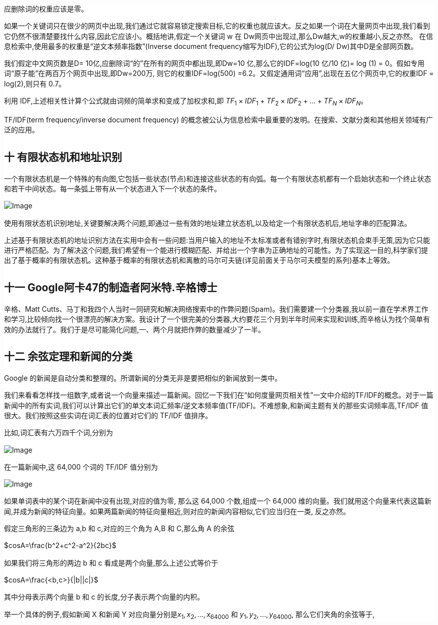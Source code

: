 应删除词的权重应该是零。

如果一个关键词只在很少的网页中出现,我们通过它就容易锁定搜索目标,它的权重也就应该大。反之如果一个词在大量网页中出现,我们看到它仍然不很清楚要找什么内容,因此它应该小。概括地讲,假定一个关键词 w 在 Dw网页中出现过,那么Dw越大,w的权重越小,反之亦然。 在信息检索中,使用最多的权重是“逆文本频率指数”(Inverse document frequency缩写为IDF),它的公式为log(D/ Dw)其中D是全部网页数。

我们假定中文网页数是D= 10亿,应删除词“的”在所有的网页中都出现,即Dw=10 亿,那么它的IDF=log(10 亿/10 亿)= log (1) = 0。假如专用词“原子能”在两百万个网页中出现,即Dw=200万, 则它的权重IDF=log(500) =6.2。又假定通用词“应用”,出现在五亿个网页中,它的权重IDF = log(2),则只有 0.7。

利用 IDF,上述相关性计算个公式就由词频的简单求和变成了加权求和,即 $TF_1 \times IDF_1 + TF_2 \times IDF_2 +... + TF_N \times IDF_N$。

TF/IDF(term frequency/inverse document frequency) 的概念被公认为信息检索中最重要的发明。在搜索、文献分类和其他相关领域有广泛的应用。

## 十 有限状态机和地址识别
一个有限状态机是一个特殊的有向图,它包括一些状态(节点)和连接这些状态的有向弧。每一个有限状态机都有一个启始状态和一个终止状态和若干中间状态。每一条弧上带有从一个状态进入下一个状态的条件。

![Image](https://note.youdao.com/yws/res/57416/71F5838B0CBA4E72BCFC787F34017CD4)

使用有限状态机识别地址,关键要解决两个问题,即通过一些有效的地址建立状态机,以及给定一个有限状态机后,地址字串的匹配算法。

上述基于有限状态机的地址识别方法在实用中会有一些问题:当用户输入的地址不太标准或者有错别字时,有限状态机会束手无策,因为它只能进行严格匹配。为了解决这个问题,我们希望有一个能进行模糊匹配、并给出一个字串为正确地址的可能性。为了实现这一目的,科学家们提出了基于概率的有限状态机。这种基于概率的有限状态机和离散的马尔可夫链(详见前面关于马尔可夫模型的系列)基本上等效。

## 十一 Google阿卡47的制造者阿米特.辛格博士
辛格、Matt Cutts、马丁和我四个人当时一同研究和解决网络搜索中的作弊问题(Spam)。我们需要建一个分类器,我以前一直在学术界工作和学习,比较倾向找一个很漂亮的解决方案。我设计了一个很完美的分类器,大约要花三个月到半年时间来实现和训练,而辛格认为找个简单有效的办法就行了。我们于是尽可能简化问题,一、两个月就把作弊的数量减少了一半。

## 十二 余弦定理和新闻的分类
Google 的新闻是自动分类和整理的。所谓新闻的分类无非是要把相似的新闻放到一类中。

我们来看看怎样找一组数字,或者说一个向量来描述一篇新闻。回忆一下我们在“如何度量网页相关性”一文中介绍的TF/IDF的概念。对于一篇新闻中的所有实词,我们可以计算出它们的单文本词汇频率/逆文本频率值(TF/IDF)。不难想象,和新闻主题有关的那些实词频率高,TF/IDF 值很大。我们按照这些实词在词汇表的位置对它们的 TF/IDF 值排序。

比如,词汇表有六万四千个词,分别为

![Image](https://note.youdao.com/yws/res/57421/7FE3317D69DD4C86B20F416279664EAE)

在一篇新闻中,这 64,000 个词的 TF/IDF 值分别为

![Image](https://note.youdao.com/yws/res/57423/ACDD23CCF0B14E17A97465A179A178AD)

如果单词表中的某个词在新闻中没有出现,对应的值为零, 那么这 64,000 个数,组成一个 64,000 维的向量。我们就用这个向量来代表这篇新闻,并成为新闻的特征向量。如果两篇新闻的特征向量相近,则对应的新闻内容相似,它们应当归在一类, 反之亦然。

假定三角形的三条边为 a,b 和 c,对应的三个角为 A,B 和 C,那么角 A 的余弦

$cosA=\frac{b^2+c^2-a^2}{2bc}$

如果我们将三角形的两边 b 和 c 看成是两个向量,那么上述公式等价于

$cosA=\frac{<b,c>}{|b||c|}$

其中分母表示两个向量 b 和 c 的长度,分子表示两个向量的内积。

举一个具体的例子,假如新闻 X 和新闻 Y 对应向量分别是$x_1,x_2,...,x_{64000}$ 和 $y_1,y_2,...,y_{64000}$, 那么它们夹角的余弦等于,
